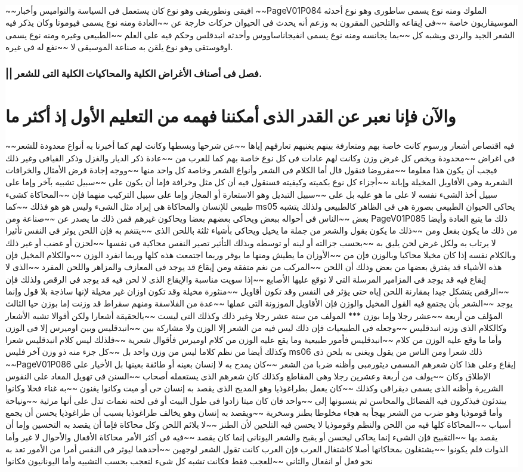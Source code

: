 ~~افيقى ونطوريقى وهو نوع كان يستعمل فى السياسة والنواميس وأخبار
~~PageV01P084 الملوك ومنه نوع يسمى ساطورى وهو نوع أحدثه الموسيقاريون خاصة
~~فى إيقاعه والتلحين المقرون به وزعم أنه يحدث فى الحيوان حركات خارجة عن
~~العادة ومنه نوع يسمى فيوموتا وكان يذكر فيه الشعر الجيد والردى ويشبه كل
~~بما يجانسه ومنه نوع يسمى انفيجاناساووس وأحدثه انبدقلس وحكم فيه على العلم
~~الطبيعى وغيره ومنه نوع يسمى اوقوستقى وهو نوع يلقن به صناعة الموسيقى لا
~~نفع له فى غيره.

### || فصل فى أصناف الأغراض الكلية والمحاكيات الكلية التى للشعر.

# والآن فإنا نعبر عن القدر الذى أمكننا فهمه من التعليم الأول إذ أكثر ما
~~فيه اقتصاص أشعار ورسوم كانت خاصة بهم ومتعارفة بينهم يغنيهم تعارفهم إياها
~~عن شرحها وبسطها وكانت لهم كما أخبرنا به أنواع معدودة للشعر فى اغراض
~~محدودة ويخص كل غرض وزن وكانت لهم عادات فى كل نوع خاصة بهم كما للعرب من
~~عادة ذكر الديار والغزل وذكر الفيافى وغير ذلك فيجب أن يكون هذا معلوما
~~مفروضا فنقول قال أما الكلام فى الشعر وأنواع الشعر وخاصة كل واحد منها
~~ووجه إجادة قرض الأمثال والخرافات الشعرية وهى الأقاويل المخيلة وإبانة
~~أجزاء كل نوع بكميته وكيفيته فسنقول فيه أن كل مثل وخرافة فإما أن يكون على
~~سبيل تشبيه بآخر وإما على سبيل أخذ الشىء نفسه لا على ما هو عليه بل على
~~سبيل التبديل وهو الاستعارة أو المجاز وإما على سبيل التركيب منهما فإن
~~المحاكاة كشىء طبيعى للإنسان والمحاكاة هى إيراد مثل الشىء وليس هو هو فذلك
~~كما ms05 يحاكى الحيوان الطبيعى بصورة هى فى الظاهر كالطبيعى ولذلك يتشبه بعض
~~الناس فى أحواله ببعض ويحاكى بعضهم بعضا ويحاكون غيرهم فمن ذلك ما يصدر عن
~~صناعة ومن PageV01P085 ذلك ما يتبع العادة وأيضا من ذلك ما يكون بفعل ومن
~~ذلك ما يكون بقول والشعر من جملة ما يخيل ويحاكى بأشياء ثلثة باللحن الذى
~~يتنغم به فإن اللحن يوثر فى النفس تأثيرا لا يرتاب به ولكل غرض لحن يليق به
~~بحسب جزالته أو لينه أو توسطه وبذلك التأثير تصير النفس محاكية فى نفسها
~~لحزن أو غضب أو غير ذلك وبالكلام نفسه إذا كان مخيلا محاكيا وبالوزن فإن من
~~الأوزان ما يطيش ومنها ما يوقر وربما اجتمعت هذه كلها وربما انفرد الوزن
~~والكلام المخيل فإن هذه الأشياء قد يفترق بعضها من بعض وذلك أن اللحن
~~المركب من نغم متفقة ومن إيقاع قد يوجد فى المعازف والمزاهر واللحن المفرد
~~الذى لا إيقاع فيه قد يوجد فى المزامير المرسلة التى لا توقع عليها الأصابع
~~إذا سويت مناسبة والإيقاع الذى لا لحن فيه قد يوجد فى الرقص ولذلك فإن
~~الرقص يتشكل جيدا بمقارنة اللحن إياه حتى يؤثر فى النفس وقد تكون أقاويل
~~منثورة مخيلة وقد تكون اوزان غير مخيلة لإنها ساذجة بلا قول وإنما يوجد
~~الشعر بأن يجتمع فيه القول المخيل والوزن فإن الأقاويل الموزونة التى عملها
~~عدة من الفلاسفة ومنهم سقراط قد وزنت إما بوزن حيا الثالث المؤلف من أربعة
~~عشر رجلا وإما بوزن *** المولف من ستة عشر رجلا وغير ذلك وكذلك التى ليست
~~بالحقيقة أشعارا ولكن أقوالا تشبه الأشعار وكالكلام الذى وزنه انبدقليس
~~وجعله فى الطبيعيات فإن ذلك ليس فيه من الشعر إلا الوزن ولا مشاركة بين
~~انبدقليس وبين اوميرس إلا فى الوزن وأما ما وقع عليه الوزن من كلام
~~انبدقليس فأمور طبيعية وما يقع عليه الوزن من كلام اوميرس فأقوال شعرية
~~فلذلك ليس كلام انبدقليس شعرا وكذلك أيضا من نظم كلاما ليس من وزن واحد بل
~~كل جزء منه ذو وزن آخر فليس ms06 ذلك شعرا ومن الناس من يقول ويغنى به بلحن ذى
~~PageV01P086 إيقاع وعلى هذا كان شعرهم المسمى ديثورمبى وأظنه ضربا من الشعر
~~كان يمدح به لا إنسان بعينه أو طائفة بعينها بل الأخيار على الإطلاق وكان
~~يولف من أربعة وعشرين رجلا وهى المقاطع وكذلك كان شعرهم الذى يستعمله أصحاب
~~السنن فى تهويل المعاد على النفوس الشريرة وأظنه الذى يسمى ديقراقى وكذلك
~~كان يعمل بطراغوذيا وهو المديح الذى يقصد به إنسان حى أو ميت وكانوا يغنون
~~به غناء فحلا وكانوا يبتدئون فيذكرون فيه الفضائل والمحاسن ثم ينسبونها إلى
~~واحد فان كان ميتا زادوا فى طول البيت أو فى لحنه نغمات تدل على أنها مرثية
~~ونياحة وأما قوموذيا وهو ضرب من الشعر يهجأ به هجاء مخلوطا بطنز وسخرية
~~ويقصد به إنسان وهو يخالف طراغوذيا بسبب أن طراغوذيا يحسن أن يجمع أسباب
~~المحاكاة كلها فيه من اللحن والنظم وقوموذيا لا يحسن فيه التلحين لأن الطنز
~~لا يلائم اللحن وكل محاكاة فإما أن يقصد به التحسين وإما أن يقصد بها
~~التقبيح فإن الشىء إنما يحاكى ليحسن أو يقبح والشعر اليونانى إنما كان يقصد
~~فيه فى أكثر الأمر محاكاة الأفعال والأحوال لا غير وأما الذوات فلم يكونوا
~~يشتغلون بمحاكاتها أصلا كاشتغال العرب فإن العرب كانت تقول الشعر لوجهين
~~أحدهما ليوثر فى النفس أمرا من الأمور تعد به نحو فعل أو انفعال والثانى
~~للعجب فقط فكانت تشبه كل شىء لتعجب بحسب التشبيه وأما اليونانيون فكانوا